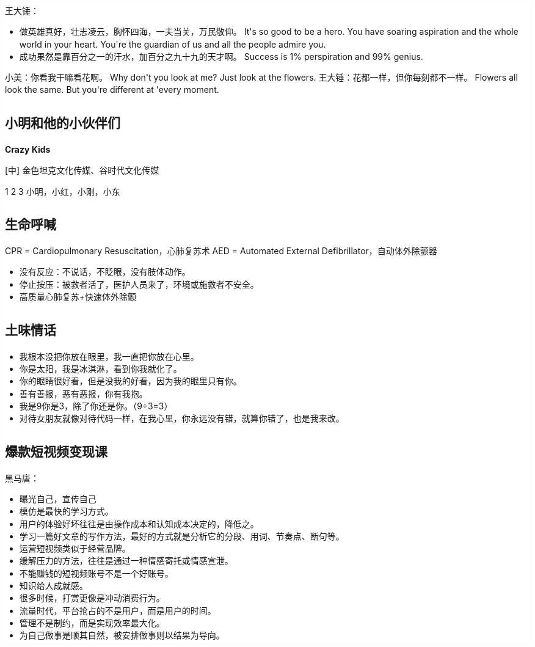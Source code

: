 王大锤：
- 做英雄真好，壮志凌云，胸怀四海，一夫当关，万民敬仰。
  It's so good to be a hero. You have soaring aspiration and the whole world in your heart. You're the guardian of us and all the people admire you.
- 成功果然是靠百分之一的汗水，加百分之九十九的天才啊。
  Success is 1% perspiration and 99% genius.

小美：你看我干嘛看花啊。
  Why don't you look at me? Just look at the flowers.
王大锤：花都一样，但你每刻都不一样。
  Flowers all look the same. But you're different at 'every moment.

## 小明和他的小伙伴们

**Crazy Kids**

[中] 金色坦克文化传媒、谷时代文化传媒

1 2 3
小明，小红，小刚，小东

## 生命呼喊
CPR = Cardiopulmonary Resuscitation，心肺复苏术
AED = Automated External Defibrillator，自动体外除颤器
- 没有反应：不说话，不眨眼，没有肢体动作。
- 停止按压：被救者活了，医护人员来了，环境或施救者不安全。
- 高质量心肺复苏+快速体外除颤

## 土味情话

- 我根本没把你放在眼里，我一直把你放在心里。
- 你是太阳，我是冰淇淋，看到你我就化了。
- 你的眼睛很好看，但是没我的好看，因为我的眼里只有你。
- 善有善报，恶有恶报，你有我抱。
- 我是9你是3，除了你还是你。（9÷3=3）
- 对待女朋友就像对待代码一样，在我心里，你永远没有错，就算你错了，也是我来改。

## 爆款短视频变现课

黑马唐：
- 曝光自己，宣传自己
- 模仿是最快的学习方式。
- 用户的体验好坏往往是由操作成本和认知成本决定的，降低之。
- 学习一篇好文章的写作方法，最好的方式就是分析它的分段、用词、节奏点、断句等。
- 运营短视频类似于经营品牌。
- 缓解压力的方法，往往是通过一种情感寄托或情感宣泄。
- 不能赚钱的短视频账号不是一个好账号。
- 知识给人成就感。
- 很多时候，打赏更像是冲动消费行为。
- 流量时代，平台抢占的不是用户，而是用户的时间。
- 管理不是制约，而是实现效率最大化。
- 为自己做事是顺其自然，被安排做事则以结果为导向。
